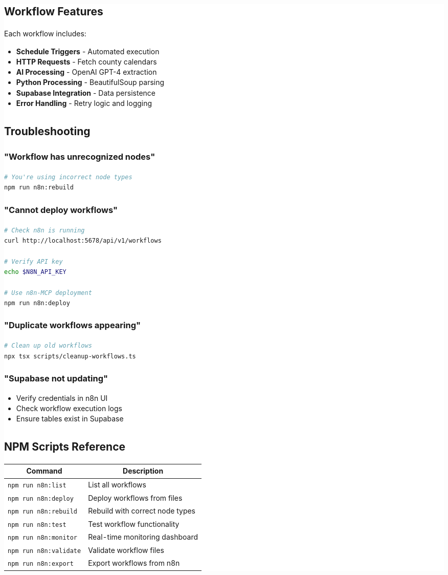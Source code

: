 ## Workflow Features

Each workflow includes:
- **Schedule Triggers** - Automated execution
- **HTTP Requests** - Fetch county calendars
- **AI Processing** - OpenAI GPT-4 extraction
- **Python Processing** - BeautifulSoup parsing
- **Supabase Integration** - Data persistence
- **Error Handling** - Retry logic and logging

## Troubleshooting

### "Workflow has unrecognized nodes"
```bash
# You're using incorrect node types
npm run n8n:rebuild
```

### "Cannot deploy workflows"
```bash
# Check n8n is running
curl http://localhost:5678/api/v1/workflows

# Verify API key
echo $N8N_API_KEY

# Use n8n-MCP deployment
npm run n8n:deploy
```

### "Duplicate workflows appearing"
```bash
# Clean up old workflows
npx tsx scripts/cleanup-workflows.ts
```

### "Supabase not updating"
- Verify credentials in n8n UI
- Check workflow execution logs
- Ensure tables exist in Supabase

## NPM Scripts Reference

| Command | Description |
|---------|-------------|
| `npm run n8n:list` | List all workflows |
| `npm run n8n:deploy` | Deploy workflows from files |
| `npm run n8n:rebuild` | Rebuild with correct node types |
| `npm run n8n:test` | Test workflow functionality |
| `npm run n8n:monitor` | Real-time monitoring dashboard |
| `npm run n8n:validate` | Validate workflow files |
| `npm run n8n:export` | Export workflows from n8n |
